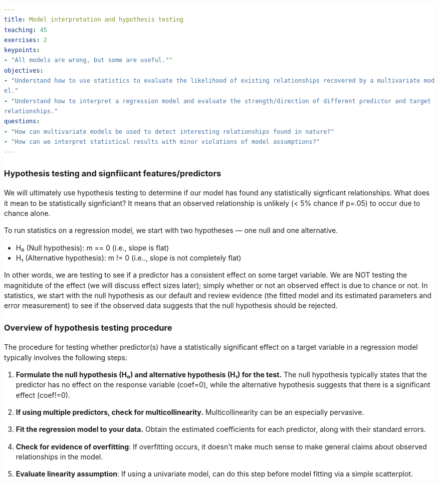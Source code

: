 ```yaml
---
title: Model interpretation and hypothesis testing
teaching: 45
exercises: 2
keypoints:
- "All models are wrong, but some are useful.""
objectives:
- "Understand how to use statistics to evaluate the likelihood of existing relationships recovered by a multivariate model."
- "Understand how to interpret a regression model and evaluate the strength/direction of different predictor and target relationships." 
questions:
- "How can multivariate models be used to detect interesting relationships found in nature?"
- "How can we interpret statistical results with minor violations of model assumptions?"
---
```


### Hypothesis testing and signfiicant features/predictors
We will ultimately use hypothesis testing to determine if our model has found any statistically signficant relationships. What does it mean to be statistically signficiant? It means that an observed relationship is unlikely (< 5% chance if p=.05) to occur due to chance alone. 

To run statistics on a regression model, we start with two hypotheses — one null and one alternative.
* H₀ (Null hypothesis): m == 0 (i.e., slope is flat)
* H₁ (Alternative hypothesis): m != 0 (i.e.., slope is not completely flat) 

In other words, we are testing to see if a predictor has a consistent effect on some target variable. We are NOT testing the magnitidute of the effect (we will discuss effect sizes later); simply whether or not an observed effect is due to chance or not. In statistics, we start with the null hypothesis as our default and review evidence (the fitted model and its estimated parameters and error measurement) to see if the observed data suggests that the null hypothesis should be rejected.

### Overview of hypothesis testing procedure
The procedure for testing whether predictor(s) have a statistically significant effect on a target variable in a regression model typically involves the following steps:

1. **Formulate the null hypothesis (H₀) and alternative hypothesis (H₁) for the test.** The null hypothesis typically states that the predictor has no effect on the response variable (coef=0), while the alternative hypothesis suggests that there is a significant effect (coef!=0).

2. **If using multiple predictors, check for multicollinearity.** Multicollinearity can be an especially pervasive.

3. **Fit the regression model to your data.** Obtain the estimated coefficients for each predictor, along with their standard errors.

4. **Check for evidence of overfitting**: If overfitting occurs, it doesn't make much sense to make general claims about observed relationships in the model.

4. **Evaluate linearity assumption**: If using a univariate model, can do this step before model fitting via a simple scatterplot.
